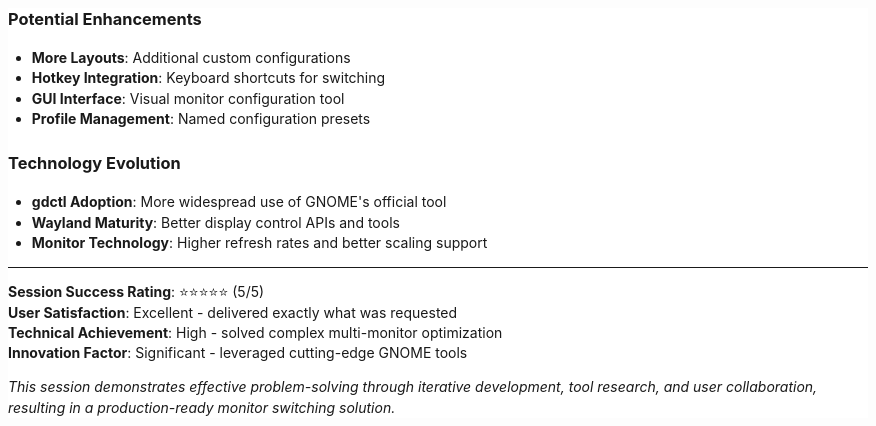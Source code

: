 ### Potential Enhancements
- **More Layouts**: Additional custom configurations
- **Hotkey Integration**: Keyboard shortcuts for switching
- **GUI Interface**: Visual monitor configuration tool
- **Profile Management**: Named configuration presets

### Technology Evolution
- **gdctl Adoption**: More widespread use of GNOME's official tool
- **Wayland Maturity**: Better display control APIs and tools
- **Monitor Technology**: Higher refresh rates and better scaling support

---

**Session Success Rating**: ⭐⭐⭐⭐⭐ (5/5)  
**User Satisfaction**: Excellent - delivered exactly what was requested  
**Technical Achievement**: High - solved complex multi-monitor optimization  
**Innovation Factor**: Significant - leveraged cutting-edge GNOME tools  

*This session demonstrates effective problem-solving through iterative development, tool research, and user collaboration, resulting in a production-ready monitor switching solution.*